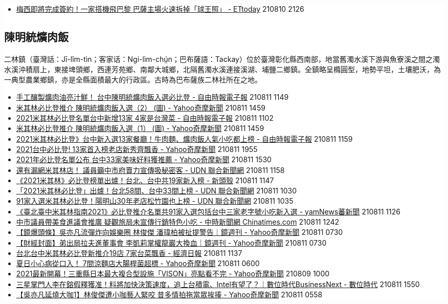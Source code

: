 - [梅西即將完成簽約！一家搭機飛巴黎 巴薩主場火速拆掉「球王照」 - ETtoday](https://sports.ettoday.net/news/2052834?redirect=1 "梅西即將完成簽約！一家搭機飛巴黎 巴薩主場火速拆掉「球王照」 - ETtoday") 210810 2126

## 陳明統爌肉飯

二林鎮（臺灣話：Jī-lîm-tìn；客家话：Ngi-lìm-chṳ́n；巴布薩語：Tackay）位於臺灣彰化縣西南部，地當舊濁水溪下游與魚寮溪之間之濁水溪沖積扇上，東接埤頭鄉，西連芳苑鄉、南鄰大城鄉，北隔舊濁水溪連接溪湖、埔鹽二鄉鎮。全鎮略呈橢圓型，地勢平坦，土壤肥沃，為一典型農業鄉鎮，亦是全縣面積最大的行政區。古時為巴布薩族二林社所在之地。
- [手工釀製爌肉油亮汁鮮！ 台中陳明統爌肉飯入選必比登 - 自由時報電子報](https://news.ltn.com.tw/news/life/breakingnews/3634696 "手工釀製爌肉油亮汁鮮！ 台中陳明統爌肉飯入選必比登 - 自由時報電子報") 210811 1149
- [米其林必比登推介 陳明統爌肉飯入選（2） (圖) - Yahoo奇摩新聞](https://tw.news.yahoo.com/%E7%B1%B3%E5%85%B6%E6%9E%97%E5%BF%85%E6%AF%94%E7%99%BB%E6%8E%A8%E4%BB%8B-%E9%99%B3%E6%98%8E%E7%B5%B1%E7%88%8C%E8%82%89%E9%A3%AF%E5%85%A5%E9%81%B8-2-%E5%9C%96-065909032.html "米其林必比登推介 陳明統爌肉飯入選（2） (圖) - Yahoo奇摩新聞") 210811 1459
- [2021米其林必比登名單台中新增13家 4家是台灣菜 - 自由時報電子報](https://news.ltn.com.tw/news/life/breakingnews/3634598 "2021米其林必比登名單台中新增13家 4家是台灣菜 - 自由時報電子報") 210811 1102
- [米其林必比登推介 陳明統爌肉飯入選（1） (圖) - Yahoo奇摩新聞](https://tw.news.yahoo.com/%E7%B1%B3%E5%85%B6%E6%9E%97%E5%BF%85%E6%AF%94%E7%99%BB%E6%8E%A8%E4%BB%8B-%E9%99%B3%E6%98%8E%E7%B5%B1%E7%88%8C%E8%82%89%E9%A3%AF%E5%85%A5%E9%81%B8-1-%E5%9C%96-065909064.html "米其林必比登推介 陳明統爌肉飯入選（1） (圖) - Yahoo奇摩新聞") 210811 1459
- [2021米其林必比登》台中新入選13家餐廳！牛肉麵、爌肉飯人氣小吃都上榜 - 自由時報電子報](https://playing.ltn.com.tw/article/25266 "2021米其林必比登》台中新入選13家餐廳！牛肉麵、爌肉飯人氣小吃都上榜 - 自由時報電子報") 210811 1159
- [2021台中必比登! 13家首入榜老店新秀齊飄香 - Yahoo奇摩新聞](https://tw.news.yahoo.com/2021%E5%8F%B0%E4%B8%AD%E5%BF%85%E6%AF%94%E7%99%BB-13%E5%AE%B6%E9%A6%96%E5%85%A5%E6%A6%9C%E8%80%81%E5%BA%97%E6%96%B0%E7%A7%80%E9%BD%8A%E9%A3%84%E9%A6%99-115502013.html "2021台中必比登! 13家首入榜老店新秀齊飄香 - Yahoo奇摩新聞") 210811 1955
- [2021年必比登名單公布 台中33家美味好料獲推薦 - Yahoo奇摩新聞](https://tw.yahoo.com/tv/2021%E5%B9%B4%E5%BF%85%E6%AF%94%E7%99%BB%E5%90%8D%E5%96%AE%E5%85%AC%E5%B8%83-%E5%8F%B0%E4%B8%AD33%E5%AE%B6%E7%BE%8E%E5%91%B3%E5%A5%BD%E6%96%99%E7%8D%B2%E6%8E%A8%E8%96%A6-073024413.html "2021年必比登名單公布 台中33家美味好料獲推薦 - Yahoo奇摩新聞") 210811 1530
- [還有漏網米其林店！ 議員籲中市府賣力宣傳吸秘密客 - UDN 聯合新聞網](https://udn.com/news/story/122121/5665923?from=udn-catebreaknews_ch2 "還有漏網米其林店！ 議員籲中市府賣力宣傳吸秘密客 - UDN 聯合新聞網") 210811 1158
- [《2021米其林》必比登榜單出爐！台北、台中共19家新入榜 - 新頭殼](https://newtalk.tw/news/view/2021-08-11/618889 "《2021米其林》必比登榜單出爐！台北、台中共19家新入榜 - 新頭殼") 210811 1147
- [「2021米其林必比登」出爐！台北58間、台中33間上榜 - UDN 聯合新聞網](https://udn.com/news/story/122121/5665578?from=udn-catelistnews_ch2 "「2021米其林必比登」出爐！台北58間、台中33間上榜 - UDN 聯合新聞網") 210811 1030
- [91家入選米其林必比登！陽明山30年老店松竹園也上榜 - UDN 聯合新聞網](https://udn.com/news/story/122121/5665602?from=udn-ch1_breaknews-1-cate9-news "91家入選米其林必比登！陽明山30年老店松竹園也上榜 - UDN 聯合新聞網") 210811 1035
- [《臺北臺中米其林指南2021》必比登推介名單共91家入選包括台中三家老字號小吃新入選 - yamNews蕃新聞](http://n.yam.com/Article/20210811212737 "《臺北臺中米其林指南2021》必比登推介名單共91家入選包括台中三家老字號小吃新入選 - yamNews蕃新聞") 210811 1126
- [中市議員帶美食進議會推廣 疑觀旅局未宣傳行銷特色小吃 - 中時新聞網 Chinatimes.com](https://www.chinatimes.com/realtimenews/20210811002836-260405 "中市議員帶美食進議會推廣 疑觀旅局未宣傳行銷特色小吃 - 中時新聞網 Chinatimes.com") 210811 1242
- [【鏡爆頭條】吳亦凡流彈炸向娛樂圈 林俊傑 潘瑋柏被扯提警告｜鏡週刊 - Yahoo奇摩新聞](https://tw.yahoo.com/tv/%E9%8F%A1%E7%88%86%E9%A0%AD%E6%A2%9D-%E5%90%B3%E4%BA%A6%E5%87%A1%E6%B5%81%E5%BD%88%E7%82%B8%E5%90%91%E5%A8%9B%E6%A8%82%E5%9C%88-%E6%9E%97%E4%BF%8A%E5%82%91-%E6%BD%98%E7%91%8B%E6%9F%8F%E8%A2%AB%E6%89%AF%E6%8F%90%E8%AD%A6%E5%91%8A-%E9%8F%A1%E9%80%B1%E5%88%8A-233000656.html "【鏡爆頭條】吳亦凡流彈炸向娛樂圈 林俊傑 潘瑋柏被扯提警告｜鏡週刊 - Yahoo奇摩新聞") 210811 0730
- [【財經封面】弟出局拉夫進董事會 李凱莉掌權龍巖大換血｜鏡週刊 - Yahoo奇摩新聞](https://tw.yahoo.com/tv/%E8%B2%A1%E7%B6%93%E5%B0%81%E9%9D%A2-%E5%BC%9F%E5%87%BA%E5%B1%80%E6%8B%89%E5%A4%AB%E9%80%B2%E8%91%A3%E4%BA%8B%E6%9C%83-%E6%9D%8E%E5%87%B1%E8%8E%89%E6%8E%8C%E6%AC%8A%E9%BE%8D%E5%B7%96%E5%A4%A7%E6%8F%9B%E8%A1%80-%E9%8F%A1%E9%80%B1%E5%88%8A-233000323.html "【財經封面】弟出局拉夫進董事會 李凱莉掌權龍巖大換血｜鏡週刊 - Yahoo奇摩新聞") 210811 0730
- [台北台中米其林必比登新推介19店 7家台菜飄香 - 經濟日報](https://money.udn.com/money/amp/story/5930/5665812 "台北台中米其林必比登新推介19店 7家台菜飄香 - 經濟日報") 210811 1137
- [夏日小心病從口入！ 7間涼麵店大腸桿菌超標 - Yahoo奇摩新聞](https://tw.news.yahoo.com/%E5%A4%8F%E6%97%A5%E5%B0%8F%E5%BF%83%E7%97%85%E5%BE%9E%E5%8F%A3%E5%85%A5-7%E9%96%93%E6%B6%BC%E9%BA%B5%E5%BA%97%E5%A4%A7%E8%85%B8%E6%A1%BF%E8%8F%8C%E8%B6%85%E6%A8%99-220005786.html "夏日小心病從口入！ 7間涼麵店大腸桿菌超標 - Yahoo奇摩新聞") 210811 0600
- [2021最新開幕！三重縣日本最大複合型設施「VISON」亮點看不完 - Yahoo奇摩新聞](https://tw.yahoo.com/travel/2021%E6%9C%80%E6%96%B0%E9%96%8B%E5%B9%95-%E4%B8%89%E9%87%8D%E7%B8%A3%E6%97%A5%E6%9C%AC%E6%9C%80%E5%A4%A7%E8%A4%87%E5%90%88%E5%9E%8B%E8%A8%AD%E6%96%BD-vison-%E4%BA%AE%E9%BB%9E%E7%9C%8B%E4%B8%8D%E5%AE%8C-020000646.html "2021最新開幕！三重縣日本最大複合型設施「VISON」亮點看不完 - Yahoo奇摩新聞") 210809 1000
- [三星掌門人李在鎔假釋獲准！料將加快決策速度，追上台積電、Intel有望了？｜數位時代BusinessNext - 數位時代](https://www.bnext.com.tw/article/64435/samsung-lee-jae-yong-on-parole "三星掌門人李在鎔假釋獲准！料將加快決策速度，追上台積電、Intel有望了？｜數位時代BusinessNext - 數位時代") 210811 1550
- [【吳亦凡延燒大咖1】林俊傑遭小咖藝人緊咬 昔多情拍拖當眾挨揍 - Yahoo奇摩新聞](https://tw.news.yahoo.com/%E5%90%B3%E4%BA%A6%E5%87%A1%E5%BB%B6%E7%87%92%E5%A4%A7%E5%92%961-%E6%9E%97%E4%BF%8A%E5%82%91%E9%81%AD%E5%B0%8F%E5%92%96%E8%97%9D%E4%BA%BA%E7%B7%8A%E5%92%AC-%E6%98%94%E5%A4%9A%E6%83%85%E6%8B%8D%E6%8B%96%E7%95%B6%E7%9C%BE%E6%8C%A8%E6%8F%8D-215858778.html "【吳亦凡延燒大咖1】林俊傑遭小咖藝人緊咬 昔多情拍拖當眾挨揍 - Yahoo奇摩新聞") 210811 0558
